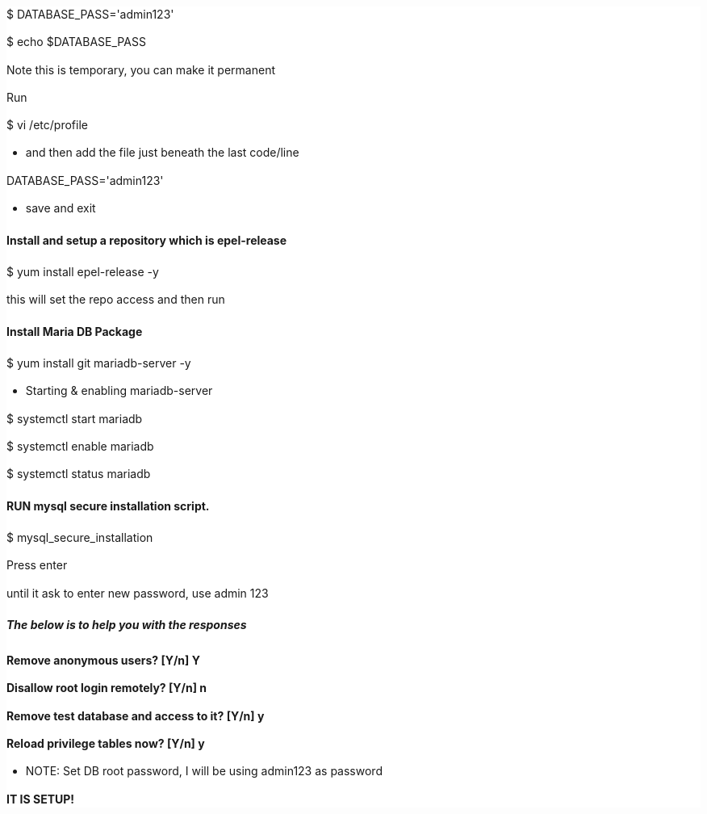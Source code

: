 $ DATABASE_PASS='admin123'

$ echo $DATABASE_PASS

Note this is temporary, you can make it permanent

Run 

$ vi /etc/profile

- and then add the file just beneath the last code/line 


DATABASE_PASS='admin123' 


- save and exit


#### Install and setup a repository which is epel-release


$ yum install epel-release -y

this will set the repo access and then run


#### Install Maria DB Package

$ yum install git mariadb-server -y

- Starting & enabling mariadb-server

$ systemctl start mariadb

$ systemctl enable mariadb

$ systemctl status mariadb


#### RUN mysql secure installation script.

$ mysql_secure_installation

 Press enter

until it ask to enter new password, use admin 123


##### The below is to help you with the responses 


**Remove anonymous users? [Y/n] Y**

**Disallow root login remotely? [Y/n] n**

**Remove test database and access to it? [Y/n] y**

**Reload privilege tables now? [Y/n] y**



- NOTE: Set DB root password, I will be using admin123 as password


**IT IS SETUP!**
